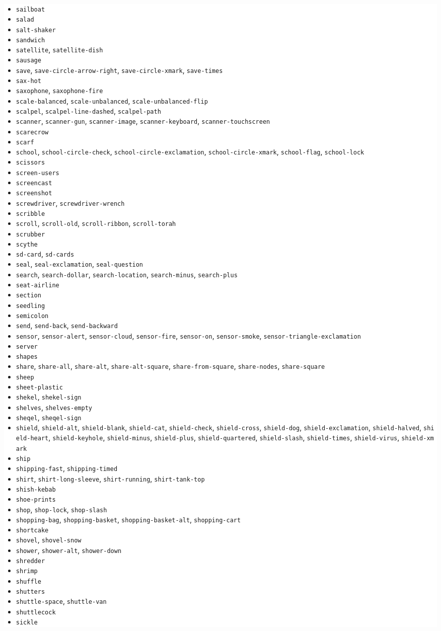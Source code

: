 - `sailboat`
- `salad`
- `salt-shaker`
- `sandwich`
- `satellite`, `satellite-dish`
- `sausage`
- `save`, `save-circle-arrow-right`, `save-circle-xmark`, `save-times`
- `sax-hot`
- `saxophone`, `saxophone-fire`
- `scale-balanced`, `scale-unbalanced`, `scale-unbalanced-flip`
- `scalpel`, `scalpel-line-dashed`, `scalpel-path`
- `scanner`, `scanner-gun`, `scanner-image`, `scanner-keyboard`, `scanner-touchscreen`
- `scarecrow`
- `scarf`
- `school`, `school-circle-check`, `school-circle-exclamation`, `school-circle-xmark`, `school-flag`, `school-lock`
- `scissors`
- `screen-users`
- `screencast`
- `screenshot`
- `screwdriver`, `screwdriver-wrench`
- `scribble`
- `scroll`, `scroll-old`, `scroll-ribbon`, `scroll-torah`
- `scrubber`
- `scythe`
- `sd-card`, `sd-cards`
- `seal`, `seal-exclamation`, `seal-question`
- `search`, `search-dollar`, `search-location`, `search-minus`, `search-plus`
- `seat-airline`
- `section`
- `seedling`
- `semicolon`
- `send`, `send-back`, `send-backward`
- `sensor`, `sensor-alert`, `sensor-cloud`, `sensor-fire`, `sensor-on`, `sensor-smoke`, `sensor-triangle-exclamation`
- `server`
- `shapes`
- `share`, `share-all`, `share-alt`, `share-alt-square`, `share-from-square`, `share-nodes`, `share-square`
- `sheep`
- `sheet-plastic`
- `shekel`, `shekel-sign`
- `shelves`, `shelves-empty`
- `sheqel`, `sheqel-sign`
- `shield`, `shield-alt`, `shield-blank`, `shield-cat`, `shield-check`, `shield-cross`, `shield-dog`, `shield-exclamation`, `shield-halved`, `shield-heart`, `shield-keyhole`, `shield-minus`, `shield-plus`, `shield-quartered`, `shield-slash`, `shield-times`, `shield-virus`, `shield-xmark`
- `ship`
- `shipping-fast`, `shipping-timed`
- `shirt`, `shirt-long-sleeve`, `shirt-running`, `shirt-tank-top`
- `shish-kebab`
- `shoe-prints`
- `shop`, `shop-lock`, `shop-slash`
- `shopping-bag`, `shopping-basket`, `shopping-basket-alt`, `shopping-cart`
- `shortcake`
- `shovel`, `shovel-snow`
- `shower`, `shower-alt`, `shower-down`
- `shredder`
- `shrimp`
- `shuffle`
- `shutters`
- `shuttle-space`, `shuttle-van`
- `shuttlecock`
- `sickle`